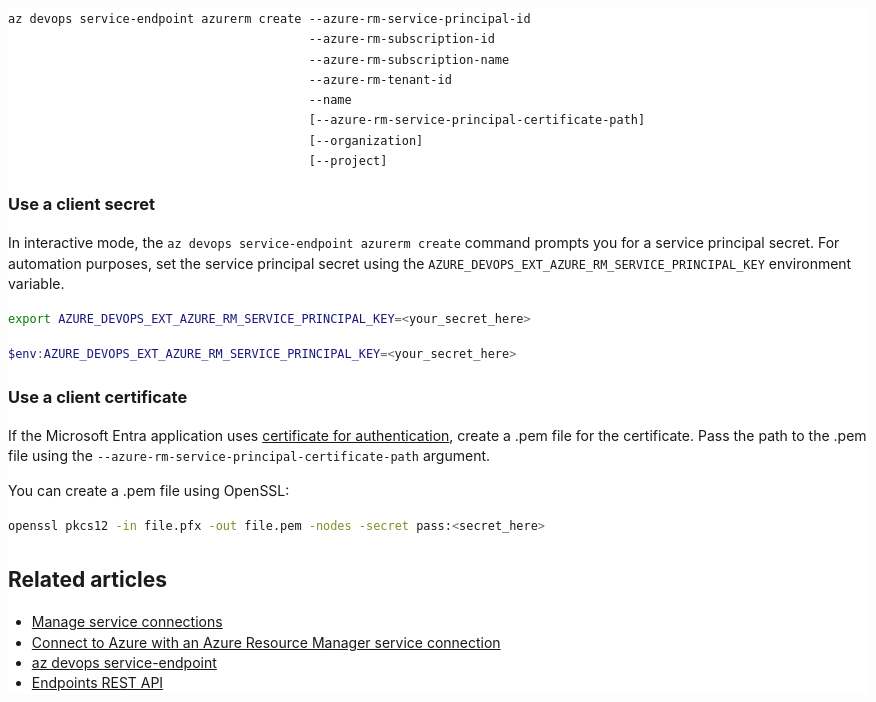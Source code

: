```azurecli
az devops service-endpoint azurerm create --azure-rm-service-principal-id
                                          --azure-rm-subscription-id
                                          --azure-rm-subscription-name
                                          --azure-rm-tenant-id
                                          --name
                                          [--azure-rm-service-principal-certificate-path] 
                                          [--organization]
                                          [--project]
```

### Use a client secret

In interactive mode, the `az devops service-endpoint azurerm create` command prompts you for a service principal secret. For automation purposes, set the service principal secret using the `AZURE_DEVOPS_EXT_AZURE_RM_SERVICE_PRINCIPAL_KEY` environment variable.

```bash
export AZURE_DEVOPS_EXT_AZURE_RM_SERVICE_PRINCIPAL_KEY=<your_secret_here>
```

```powershell
$env:AZURE_DEVOPS_EXT_AZURE_RM_SERVICE_PRINCIPAL_KEY=<your_secret_here>
```

### Use a client certificate

If the Microsoft Entra application uses [certificate for authentication](/azure/active-directory/develop/active-directory-certificate-credentials), create a .pem file for the certificate. Pass the path to the .pem file using the `--azure-rm-service-principal-certificate-path` argument.

You can create a .pem file using OpenSSL:

```bash
openssl pkcs12 -in file.pfx -out file.pem -nodes -secret pass:<secret_here>
```

## Related articles

- [Manage service connections](../pipelines/library/service-endpoints.md)
- [Connect to Azure with an Azure Resource Manager service connection](../pipelines/library/connect-to-azure.md)
- [az devops service-endpoint](/cli/azure/devops/service-endpoint)
- [Endpoints REST API](/rest/api/azure/devops/serviceendpoint/endpoints)
